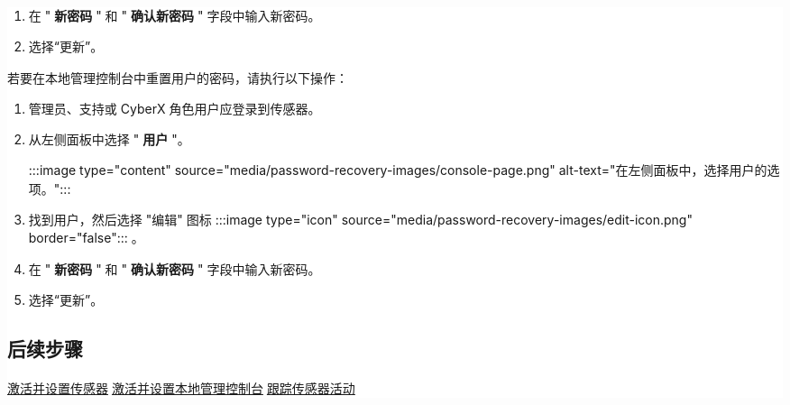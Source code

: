 1. 在 " **新密码** " 和 " **确认新密码** " 字段中输入新密码。

1. 选择“更新”。

若要在本地管理控制台中重置用户的密码，请执行以下操作：

1. 管理员、支持或 CyberX 角色用户应登录到传感器。

1. 从左侧面板中选择 " **用户** "。

   :::image type="content" source="media/password-recovery-images/console-page.png" alt-text="在左侧面板中，选择用户的选项。":::

1. 找到用户，然后选择 "编辑" 图标 :::image type="icon" source="media/password-recovery-images/edit-icon.png" border="false"::: 。

1. 在 " **新密码** " 和 " **确认新密码** " 字段中输入新密码。

1. 选择“更新”。

## <a name="next-steps"></a>后续步骤

[激活并设置传感器](how-to-activate-and-set-up-your-sensor.md) 
[激活并设置本地管理控制台](how-to-activate-and-set-up-your-on-premises-management-console.md) 
[跟踪传感器活动](how-to-track-sensor-activity.md)
